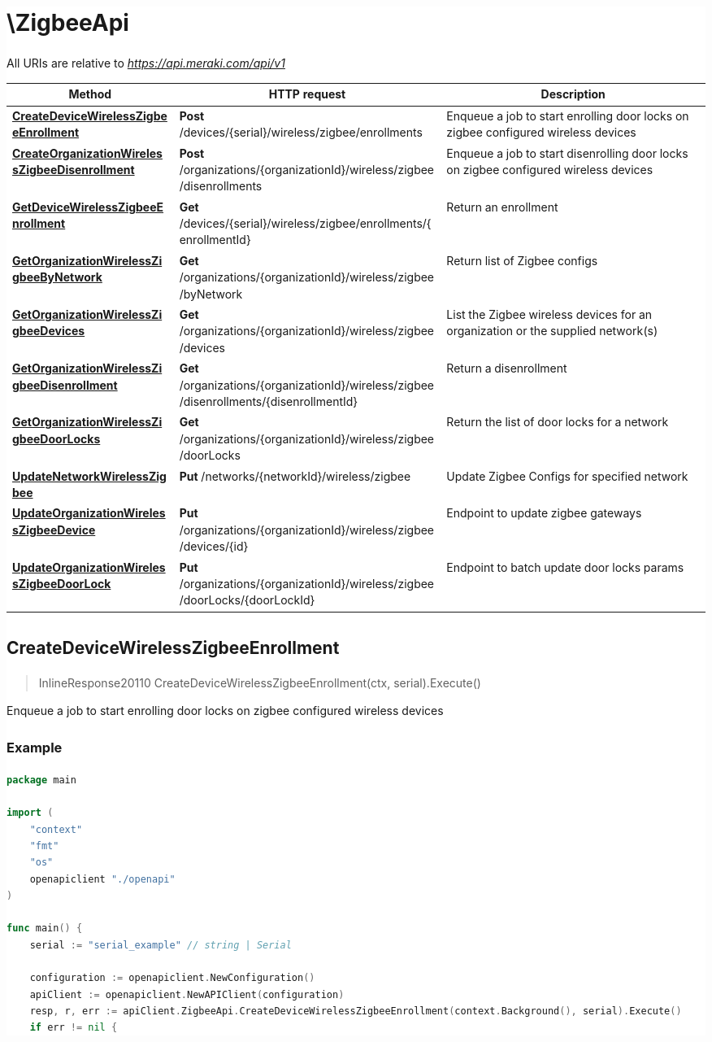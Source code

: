 # \ZigbeeApi

All URIs are relative to *https://api.meraki.com/api/v1*

Method | HTTP request | Description
------------- | ------------- | -------------
[**CreateDeviceWirelessZigbeeEnrollment**](ZigbeeApi.md#CreateDeviceWirelessZigbeeEnrollment) | **Post** /devices/{serial}/wireless/zigbee/enrollments | Enqueue a job to start enrolling door locks on zigbee configured wireless devices
[**CreateOrganizationWirelessZigbeeDisenrollment**](ZigbeeApi.md#CreateOrganizationWirelessZigbeeDisenrollment) | **Post** /organizations/{organizationId}/wireless/zigbee/disenrollments | Enqueue a job to start disenrolling door locks on zigbee configured wireless devices
[**GetDeviceWirelessZigbeeEnrollment**](ZigbeeApi.md#GetDeviceWirelessZigbeeEnrollment) | **Get** /devices/{serial}/wireless/zigbee/enrollments/{enrollmentId} | Return an enrollment
[**GetOrganizationWirelessZigbeeByNetwork**](ZigbeeApi.md#GetOrganizationWirelessZigbeeByNetwork) | **Get** /organizations/{organizationId}/wireless/zigbee/byNetwork | Return list of Zigbee configs
[**GetOrganizationWirelessZigbeeDevices**](ZigbeeApi.md#GetOrganizationWirelessZigbeeDevices) | **Get** /organizations/{organizationId}/wireless/zigbee/devices | List the Zigbee wireless devices for an organization or the supplied network(s)
[**GetOrganizationWirelessZigbeeDisenrollment**](ZigbeeApi.md#GetOrganizationWirelessZigbeeDisenrollment) | **Get** /organizations/{organizationId}/wireless/zigbee/disenrollments/{disenrollmentId} | Return a disenrollment
[**GetOrganizationWirelessZigbeeDoorLocks**](ZigbeeApi.md#GetOrganizationWirelessZigbeeDoorLocks) | **Get** /organizations/{organizationId}/wireless/zigbee/doorLocks | Return the list of door locks for a network
[**UpdateNetworkWirelessZigbee**](ZigbeeApi.md#UpdateNetworkWirelessZigbee) | **Put** /networks/{networkId}/wireless/zigbee | Update Zigbee Configs for specified network
[**UpdateOrganizationWirelessZigbeeDevice**](ZigbeeApi.md#UpdateOrganizationWirelessZigbeeDevice) | **Put** /organizations/{organizationId}/wireless/zigbee/devices/{id} | Endpoint to update zigbee gateways
[**UpdateOrganizationWirelessZigbeeDoorLock**](ZigbeeApi.md#UpdateOrganizationWirelessZigbeeDoorLock) | **Put** /organizations/{organizationId}/wireless/zigbee/doorLocks/{doorLockId} | Endpoint to batch update door locks params



## CreateDeviceWirelessZigbeeEnrollment

> InlineResponse20110 CreateDeviceWirelessZigbeeEnrollment(ctx, serial).Execute()

Enqueue a job to start enrolling door locks on zigbee configured wireless devices



### Example

```go
package main

import (
    "context"
    "fmt"
    "os"
    openapiclient "./openapi"
)

func main() {
    serial := "serial_example" // string | Serial

    configuration := openapiclient.NewConfiguration()
    apiClient := openapiclient.NewAPIClient(configuration)
    resp, r, err := apiClient.ZigbeeApi.CreateDeviceWirelessZigbeeEnrollment(context.Background(), serial).Execute()
    if err != nil {
```